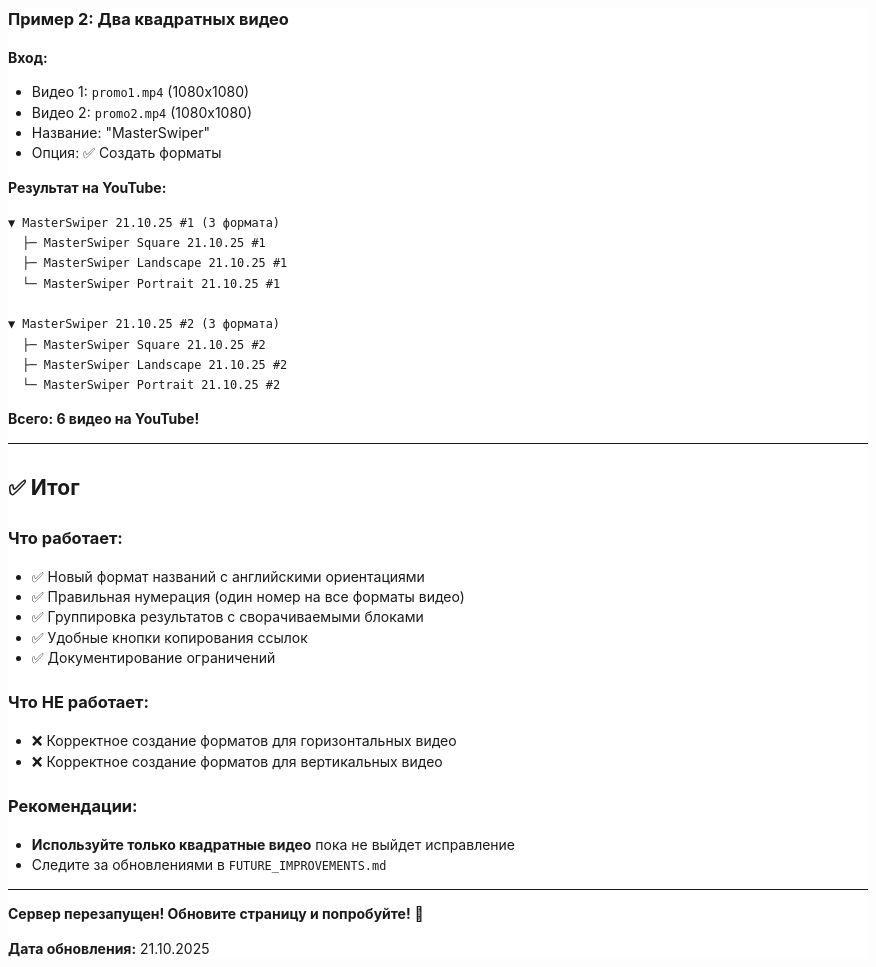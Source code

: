 ### Пример 2: Два квадратных видео
**Вход:**
- Видео 1: `promo1.mp4` (1080x1080)
- Видео 2: `promo2.mp4` (1080x1080)
- Название: "MasterSwiper"
- Опция: ✅ Создать форматы

**Результат на YouTube:**
```
▼ MasterSwiper 21.10.25 #1 (3 формата)
  ├─ MasterSwiper Square 21.10.25 #1
  ├─ MasterSwiper Landscape 21.10.25 #1
  └─ MasterSwiper Portrait 21.10.25 #1

▼ MasterSwiper 21.10.25 #2 (3 формата)
  ├─ MasterSwiper Square 21.10.25 #2
  ├─ MasterSwiper Landscape 21.10.25 #2
  └─ MasterSwiper Portrait 21.10.25 #2
```

**Всего: 6 видео на YouTube!**

---

## ✅ Итог

### Что работает:
- ✅ Новый формат названий с английскими ориентациями
- ✅ Правильная нумерация (один номер на все форматы видео)
- ✅ Группировка результатов с сворачиваемыми блоками
- ✅ Удобные кнопки копирования ссылок
- ✅ Документирование ограничений

### Что НЕ работает:
- ❌ Корректное создание форматов для горизонтальных видео
- ❌ Корректное создание форматов для вертикальных видео

### Рекомендации:
- **Используйте только квадратные видео** пока не выйдет исправление
- Следите за обновлениями в `FUTURE_IMPROVEMENTS.md`

---

**Сервер перезапущен! Обновите страницу и попробуйте!** 🚀

**Дата обновления:** 21.10.2025

